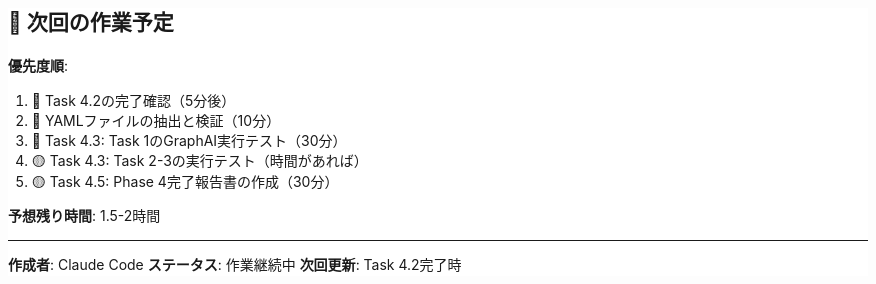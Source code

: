## 📝 次回の作業予定

**優先度順**:
1. 🔴 Task 4.2の完了確認（5分後）
2. 🔴 YAMLファイルの抽出と検証（10分）
3. 🔴 Task 4.3: Task 1のGraphAI実行テスト（30分）
4. 🟡 Task 4.3: Task 2-3の実行テスト（時間があれば）
5. 🟡 Task 4.5: Phase 4完了報告書の作成（30分）

**予想残り時間**: 1.5-2時間

---

**作成者**: Claude Code
**ステータス**: 作業継続中
**次回更新**: Task 4.2完了時
